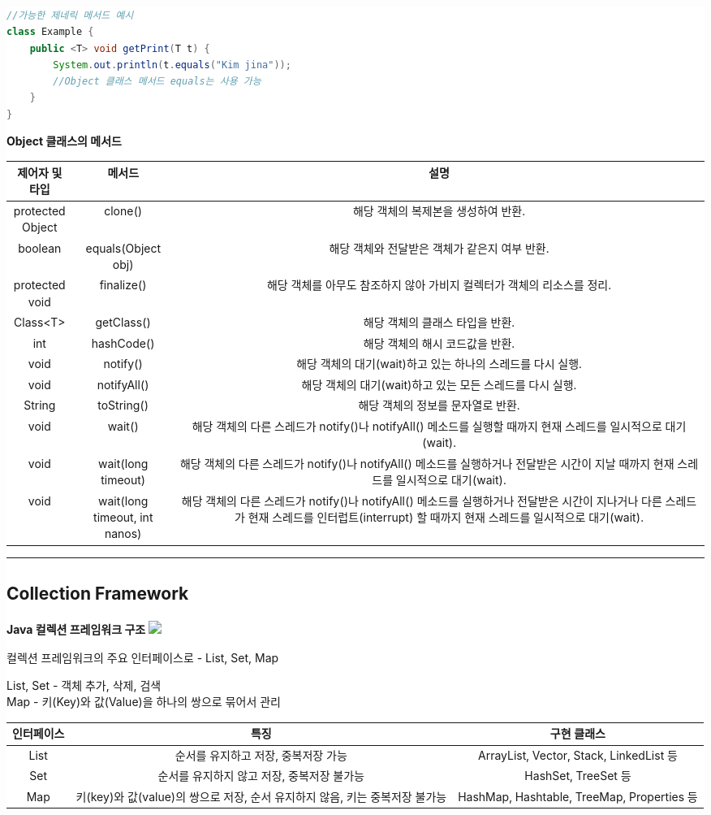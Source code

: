 ```java
//가능한 제네릭 메서드 예시
class Example {
    public <T> void getPrint(T t) {
        System.out.println(t.equals("Kim jina")); 
        //Object 클래스 메서드 equals는 사용 가능
    }
}
```

**Object 클래스의 메서드**   

|제어자 및 타입|메서드|설명
|:-------:|:-----:|:--:
|protected Object|clone()|해당 객체의 복제본을 생성하여 반환.
|boolean|equals(Object obj)|해당 객체와 전달받은 객체가 같은지 여부 반환.
|protected void|finalize()|	해당 객체를 아무도 참조하지 않아 가비지 컬렉터가 객체의 리소스를 정리.
|Class&#60;T&#62;|getClass()|해당 객체의 클래스 타입을 반환.
|int|hashCode()|해당 객체의 해시 코드값을 반환.
|void|notify()|해당 객체의 대기(wait)하고 있는 하나의 스레드를 다시 실행.
|void|notifyAll()|해당 객체의 대기(wait)하고 있는 모든 스레드를 다시 실행.
|String|toString()|	해당 객체의 정보를 문자열로 반환.
|void|wait()|해당 객체의 다른 스레드가 notify()나 notifyAll() 메소드를 실행할 때까지 현재 스레드를 일시적으로 대기(wait).
|void|wait(long timeout)|해당 객체의 다른 스레드가 notify()나 notifyAll() 메소드를 실행하거나 전달받은 시간이 지날 때까지 현재 스레드를 일시적으로 대기(wait).
|void|wait(long timeout, int nanos)|해당 객체의 다른 스레드가 notify()나 notifyAll() 메소드를 실행하거나 전달받은 시간이 지나거나 다른 스레드가 현재 스레드를 인터럽트(interrupt) 할 때까지 현재 스레드를 일시적으로 대기(wait).



-----
## Collection Framework

**Java 컬렉션 프레임워크 구조**
![](https://velog.velcdn.com/images/wlsk124/post/50aadbfa-9079-460b-93ac-8f7522296a8e/image.png)


컬렉션 프레임워크의 주요 인터페이스로 - List, Set, Map  

List, Set - 객체 추가, 삭제, 검색  
Map - 키(Key)와 값(Value)을 하나의 쌍으로 묶어서 관리  

|인터페이스|특징|구현 클래스
|:-----:|:--:|:-----:
|List|순서를 유지하고 저장, 중복저장 가능|	ArrayList, Vector, Stack, LinkedList 등
|Set|순서를 유지하지 않고 저장, 중복저장 불가능|HashSet, TreeSet 등
|Map|키(key)와 값(value)의 쌍으로 저장, 순서 유지하지 않음, 키는 중복저장 불가능|HashMap, Hashtable, TreeMap, Properties 등
